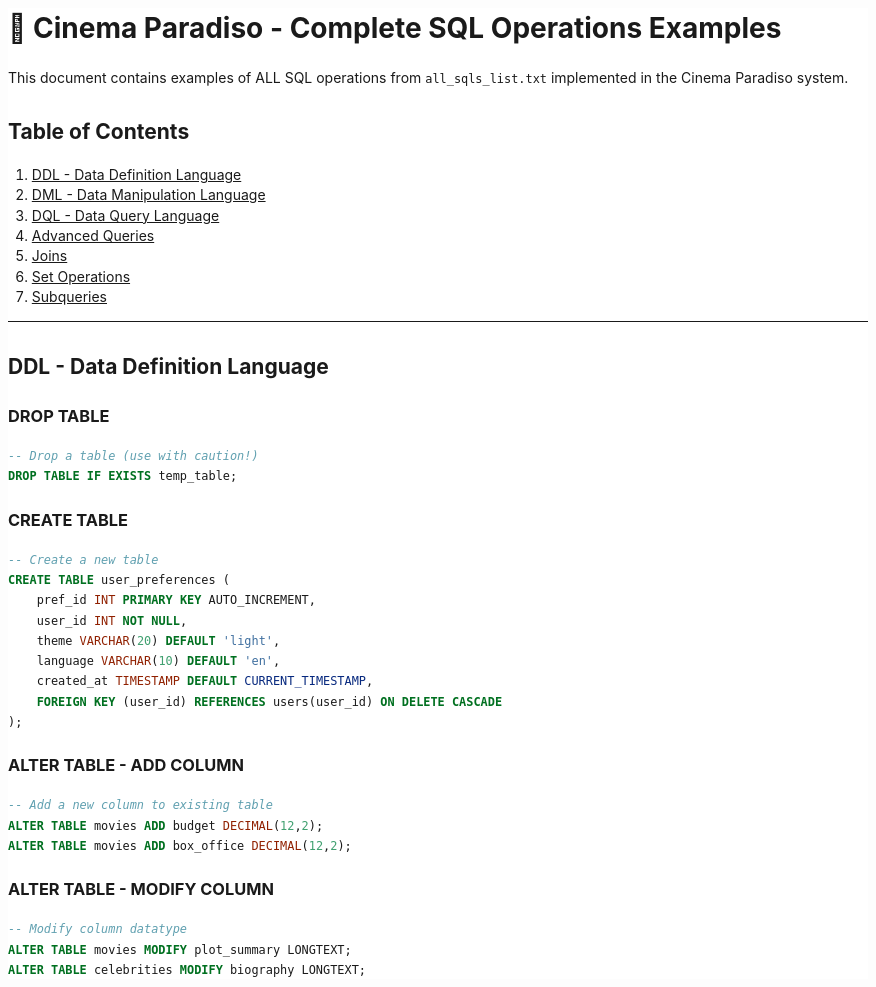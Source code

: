 # 📖 Cinema Paradiso - Complete SQL Operations Examples

This document contains examples of ALL SQL operations from `all_sqls_list.txt` implemented in the Cinema Paradiso system.

## Table of Contents
1. [DDL - Data Definition Language](#ddl)
2. [DML - Data Manipulation Language](#dml)
3. [DQL - Data Query Language](#dql)
4. [Advanced Queries](#advanced)
5. [Joins](#joins)
6. [Set Operations](#set-operations)
7. [Subqueries](#subqueries)

---

## DDL - Data Definition Language

### DROP TABLE
```sql
-- Drop a table (use with caution!)
DROP TABLE IF EXISTS temp_table;
```

### CREATE TABLE
```sql
-- Create a new table
CREATE TABLE user_preferences (
    pref_id INT PRIMARY KEY AUTO_INCREMENT,
    user_id INT NOT NULL,
    theme VARCHAR(20) DEFAULT 'light',
    language VARCHAR(10) DEFAULT 'en',
    created_at TIMESTAMP DEFAULT CURRENT_TIMESTAMP,
    FOREIGN KEY (user_id) REFERENCES users(user_id) ON DELETE CASCADE
);
```

### ALTER TABLE - ADD COLUMN
```sql
-- Add a new column to existing table
ALTER TABLE movies ADD budget DECIMAL(12,2);
ALTER TABLE movies ADD box_office DECIMAL(12,2);
```

### ALTER TABLE - MODIFY COLUMN
```sql
-- Modify column datatype
ALTER TABLE movies MODIFY plot_summary LONGTEXT;
ALTER TABLE celebrities MODIFY biography LONGTEXT;
```
